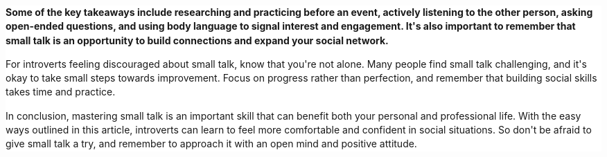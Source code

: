 **Some of the key takeaways include researching and practicing before an event, actively listening to the other person, asking open-ended questions, and using body language to signal interest and engagement. It's also important to remember that small talk is an opportunity to build connections and expand your social network.**

For introverts feeling discouraged about small talk, know that you're not alone. Many people find small talk challenging, and it's okay to take small steps towards improvement. Focus on progress rather than perfection, and remember that building social skills takes time and practice.

In conclusion, mastering small talk is an important skill that can benefit both your personal and professional life. With the easy ways outlined in this article, introverts can learn to feel more comfortable and confident in social situations. So don't be afraid to give small talk a try, and remember to approach it with an open mind and positive attitude.